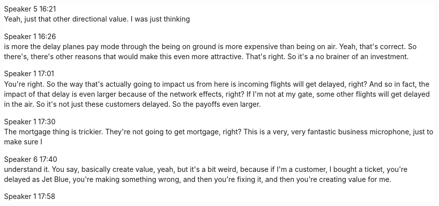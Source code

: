 Speaker 5  16:21  
Yeah, just that other directional value. I was just thinking

Speaker 1  16:26  
is more the delay planes pay mode through the being on ground is more expensive than being on air. Yeah, that's correct. So there's, there's other reasons that would make this even more attractive. That's right. So it's a no brainer of an investment.

Speaker 1  17:01  
You're right. So the way that's actually going to impact us from here is incoming flights will get delayed, right? And so in fact, the impact of that delay is even larger because of the network effects, right? If I'm not at my gate, some other flights will get delayed in the air. So it's not just these customers delayed. So the payoffs even larger.

Speaker 1  17:30  
The mortgage thing is trickier. They're not going to get mortgage, right? This is a very, very fantastic business microphone, just to make sure I

Speaker 6  17:40  
understand it. You say, basically create value, yeah, but it's a bit weird, because if I'm a customer, I bought a ticket, you're delayed as Jet Blue, you're making something wrong, and then you're fixing it, and then you're creating value for me.

Speaker 1  17:58  